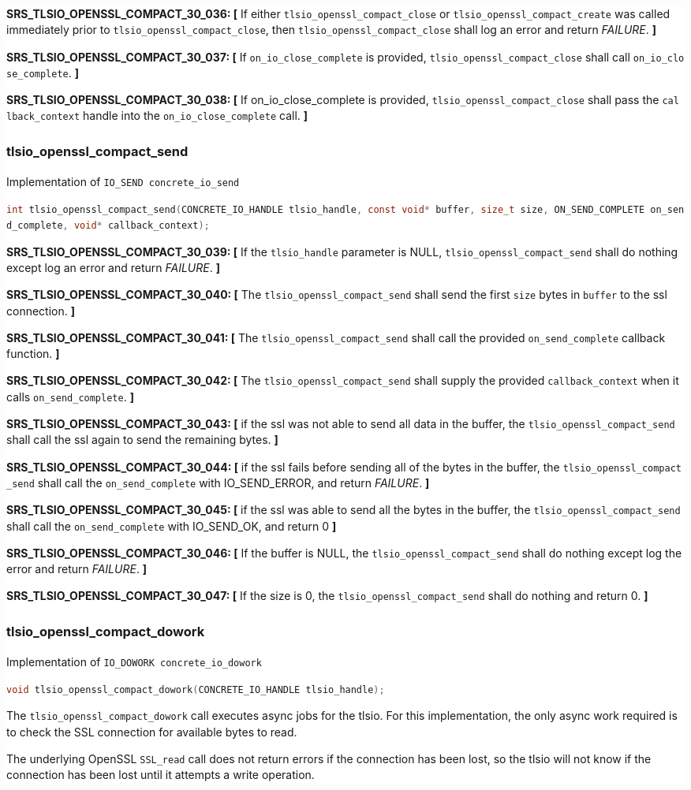 **SRS_TLSIO_OPENSSL_COMPACT_30_036: [** If either `tlsio_openssl_compact_close` or `tlsio_openssl_compact_create` was called immediately prior to `tlsio_openssl_compact_close`, then `tlsio_openssl_compact_close` shall log an error and return _FAILURE_. **]**

**SRS_TLSIO_OPENSSL_COMPACT_30_037: [** If `on_io_close_complete` is provided, `tlsio_openssl_compact_close` shall call `on_io_close_complete`. **]**

**SRS_TLSIO_OPENSSL_COMPACT_30_038: [** If on_io_close_complete is provided,  `tlsio_openssl_compact_close` shall pass the `callback_context` handle into the `on_io_close_complete` call. **]**


###   tlsio_openssl_compact_send
Implementation of `IO_SEND concrete_io_send`
```c
int tlsio_openssl_compact_send(CONCRETE_IO_HANDLE tlsio_handle, const void* buffer, size_t size, ON_SEND_COMPLETE on_send_complete, void* callback_context);
```

**SRS_TLSIO_OPENSSL_COMPACT_30_039: [** If the `tlsio_handle` parameter is NULL, `tlsio_openssl_compact_send` shall do nothing except log an error and return _FAILURE_. **]**

**SRS_TLSIO_OPENSSL_COMPACT_30_040: [** The `tlsio_openssl_compact_send` shall send the first `size` bytes in `buffer` to the ssl connection. **]**

**SRS_TLSIO_OPENSSL_COMPACT_30_041: [** The `tlsio_openssl_compact_send` shall call the provided `on_send_complete` callback function. **]**

**SRS_TLSIO_OPENSSL_COMPACT_30_042: [** The `tlsio_openssl_compact_send` shall supply the provided `callback_context` when it calls `on_send_complete`. **]**

**SRS_TLSIO_OPENSSL_COMPACT_30_043: [** if the ssl was not able to send all data in the buffer, the `tlsio_openssl_compact_send` shall call the ssl again to send the remaining bytes. **]**

**SRS_TLSIO_OPENSSL_COMPACT_30_044: [** if the ssl fails before sending all of the bytes in the buffer, the `tlsio_openssl_compact_send` shall call the `on_send_complete` with IO_SEND_ERROR, and return _FAILURE_. **]**

**SRS_TLSIO_OPENSSL_COMPACT_30_045: [** if the ssl was able to send all the bytes in the buffer, the `tlsio_openssl_compact_send` shall call the `on_send_complete` with IO_SEND_OK, and return 0 **]**

**SRS_TLSIO_OPENSSL_COMPACT_30_046: [** If the buffer is NULL, the `tlsio_openssl_compact_send` shall do nothing except log the error and return _FAILURE_. **]**

**SRS_TLSIO_OPENSSL_COMPACT_30_047: [** If the size is 0, the `tlsio_openssl_compact_send` shall do nothing and return 0. **]**


###   tlsio_openssl_compact_dowork
Implementation of `IO_DOWORK concrete_io_dowork`
```c
void tlsio_openssl_compact_dowork(CONCRETE_IO_HANDLE tlsio_handle);
```
The `tlsio_openssl_compact_dowork` call executes async jobs for the tlsio. For this implementation, the only async work required is to check the SSL connection for available bytes to read.

The underlying OpenSSL `SSL_read` call does not return errors if the connection has been lost, so the tlsio will not know if the connection has been lost until it attempts a write operation.
